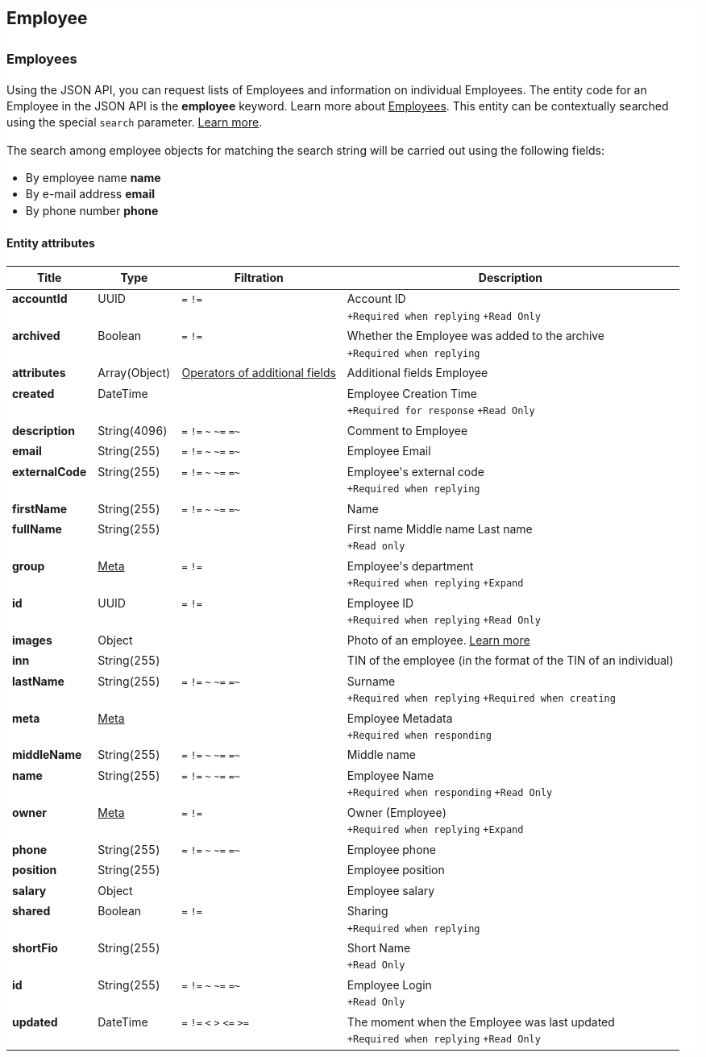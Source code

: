 ## Employee
### Employees

Using the JSON API, you can request lists of Employees and information on individual Employees. The entity code for an Employee in the JSON API is the **employee** keyword. 
Learn more about [Employees](https://kladana.zendesk.com/hc/en-us/articles/7583130803857-Manage-user-access-).
This entity can be contextually searched using the special `search` parameter. [Learn more](../#kladana-json-api-general-info-context-search).

The search among employee objects for matching the search string will be carried out using the following fields:

+ By employee name **name**
+ By e-mail address **email**
+ By phone number **phone**

#### Entity attributes

| Title | Type  | Filtration | Description |
| ------- | ----- | --------- | --------- |
| **accountId** | UUID                                               | `=` `!=` | Account ID<br>`+Required when replying` `+Read Only` |
| **archived** | Boolean                                            | `=` `!=` | Whether the Employee was added to the archive<br>`+Required when replying` |
| **attributes** | Array(Object)                                      | [Operators of additional fields](../#kladana-json-api-general-info-filtering-the-selection-using-the-filter-parameter-filtering-by-additional-fields) | Additional fields Employee |
| **created** | DateTime                                           | | Employee Creation Time<br>`+Required for response` `+Read Only` |
| **description** | String(4096)                                       | `=` `!=` `~` `~=` `=~` | Comment to Employee |
| **email** | String(255)                                        | `=` `!=` `~` `~=` `=~` | Employee Email |
| **externalCode** | String(255)                                        | `=` `!=` `~` `~=` `=~` | Employee's external code<br>`+Required when replying` |
| **firstName** | String(255)                                        | `=` `!=` `~` `~=` `=~`| Name |
| **fullName** | String(255)                                        | | First name Middle name Last name<br>`+Read only` |
| **group** | [Meta](../#kladana-json-api-general-info-metadata) | `=` `!=` | Employee's department<br>`+Required when replying` `+Expand` |
| **id** | UUID                                               | `=` `!=` | Employee ID<br>`+Required when replying` `+Read Only` |
| **images** | Object                                             | | Photo of an employee. [Learn more](../dictionaries/#entities-employee-employees-nested-entity-attributes-employee-photo-structure-and-loading) |
| **inn** | String(255)                                        | | TIN of the employee (in the format of the TIN of an individual) |
| **lastName** | String(255)                                        | `=` `!=` `~` `~=` `=~` | Surname<br>`+Required when replying` `+Required when creating` |
| **meta** | [Meta](../#kladana-json-api-general-info-metadata) | | Employee Metadata<br>`+Required when responding` |
| **middleName** | String(255)                                        | `=` `!=` `~` `~=` `=~` | Middle name |
| **name** | String(255)                                        | `=` `!=` `~` `~=` `=~` | Employee Name<br>`+Required when responding` `+Read Only` |
| **owner** | [Meta](../#kladana-json-api-general-info-metadata) | `=` `!=` | Owner (Employee)<br>`+Required when replying` `+Expand` |
| **phone** | String(255)                                        | `=` `!=` `~` `~=` `=~` | Employee phone |
| **position** | String(255)                                        | | Employee position |
| **salary** | Object | | Employee salary  |
| **shared** | Boolean                                            | `=` `!=` | Sharing<br>`+Required when replying` |
| **shortFio** | String(255)                                        | | Short Name<br>`+Read Only` |
| **id** | String(255)                                        | `=` `!=` `~` `~=` `=~` | Employee Login<br>`+Read Only` |
| **updated** | DateTime                                           | `=` `!=` `<` `>` `<=` `>=` | The moment when the Employee was last updated<br>`+Required when replying` `+Read Only` |
